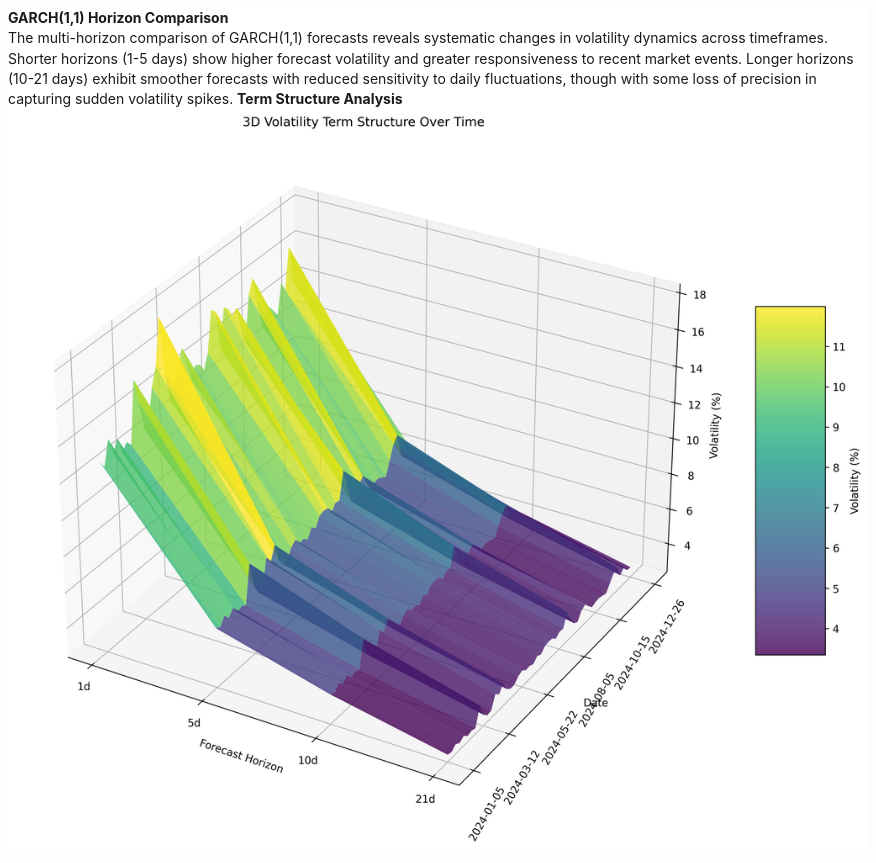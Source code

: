 </td>
<td>
<strong>GARCH(1,1) Horizon Comparison</strong><br>
The multi-horizon comparison of GARCH(1,1) forecasts reveals systematic changes in volatility dynamics across timeframes. Shorter horizons (1-5 days) show higher forecast volatility and greater responsiveness to recent market events. Longer horizons (10-21 days) exhibit smoother forecasts with reduced sensitivity to daily fluctuations, though with some loss of precision in capturing sudden volatility spikes.
</td>
</tr>

<tr>
<td rowspan="2"><strong>Term Structure Analysis</strong></td>
<td style="text-align: center">

<img src="images/volatility_term_structure_3d.png" alt="Term Structure Evolution">
